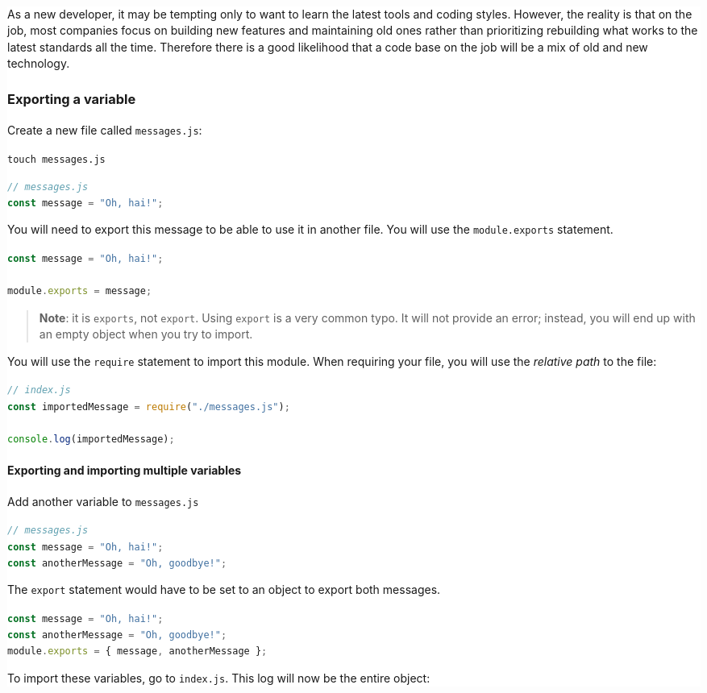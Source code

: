 As a new developer, it may be tempting only to want to learn the latest tools and coding styles. However, the reality is that on the job, most companies focus on building new features and maintaining old ones rather than prioritizing rebuilding what works to the latest standards all the time. Therefore there is a good likelihood that a code base on the job will be a mix of old and new technology.

### Exporting a variable

Create a new file called `messages.js`:

```
touch messages.js
```

```js
// messages.js
const message = "Oh, hai!";
```

You will need to export this message to be able to use it in another file. You will use the `module.exports` statement.

```js
const message = "Oh, hai!";

module.exports = message;
```

> **Note**: it is `exports`, not `export`. Using `export` is a very common typo. It will not provide an error; instead, you will end up with an empty object when you try to import.

You will use the `require` statement to import this module. When requiring your file, you will use the _relative path_ to the file:

```js
// index.js
const importedMessage = require("./messages.js");

console.log(importedMessage);
```

#### Exporting and importing multiple variables

Add another variable to `messages.js`

```js
// messages.js
const message = "Oh, hai!";
const anotherMessage = "Oh, goodbye!";
```

The `export` statement would have to be set to an object to export both messages.

```js
const message = "Oh, hai!";
const anotherMessage = "Oh, goodbye!";
module.exports = { message, anotherMessage };
```

To import these variables, go to `index.js`. This log will now be the entire object:
